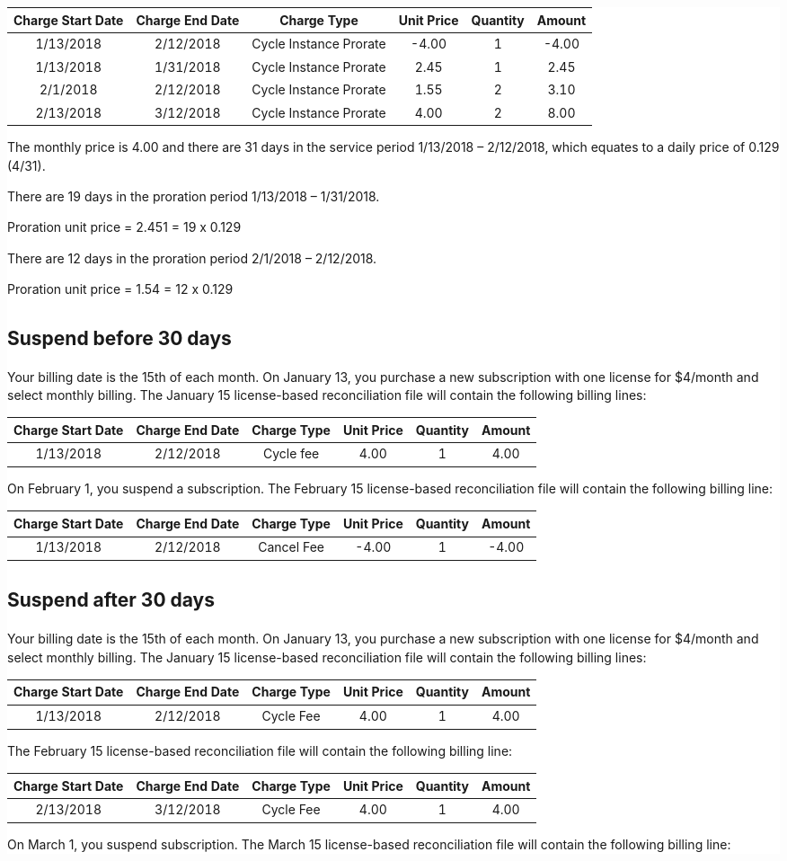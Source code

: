 |Charge Start Date |Charge End Date |Charge Type |Unit Price |Quantity |Amount |
|       :---:      |    :---:       | :---:      |:---:      |:---:    |:---:  |
| 1/13/2018        |2/12/2018    |Cycle Instance Prorate   |-4.00       |1        |-4.00   |
|1/13/2018         |1/31/2018    | Cycle Instance Prorate   |2.45       |1        |2.45    |
|2/1/2018         |2/12/2018    | Cycle Instance Prorate   |1.55       |2        |3.10    |
|2/13/2018         |3/12/2018    | Cycle Instance Prorate   |4.00       |2        |8.00    |

The monthly price is 4.00 and there are 31 days in the service period 1/13/2018 – 2/12/2018, which equates to a daily price of 0.129 (4/31).

There are 19 days in the proration period 1/13/2018 – 1/31/2018.

Proration unit price = 2.451 = 19 x 0.129

There are 12 days in the proration period 2/1/2018 – 2/12/2018.

Proration unit price = 1.54 = 12 x 0.129

## Suspend before 30 days

Your billing date is the 15th of each month. On January 13, you purchase a new subscription with one license for $4/month and select monthly billing. The January 15 license-based reconciliation file will contain the following billing lines:

|Charge Start Date |Charge End Date |Charge Type |Unit Price |Quantity |Amount |
|       :---:      |    :---:       | :---:      |:---:      |:---:    |:---:  |
|1/13/2018         |2/12/2018    |Cycle fee   |4.00       |1        |4.00    |

On February 1, you suspend a subscription. The February 15 license-based reconciliation file will contain the following billing line:

|Charge Start Date |Charge End Date |Charge Type |Unit Price |Quantity |Amount |
|       :---:      |    :---:       | :---:      |:---:      |:---:    |:---:  |
1/13/2018|2/12/2018|Cancel Fee|-4.00|1|-4.00

## Suspend after 30 days

Your billing date is the 15th of each month. On January 13, you purchase a new subscription with one license for $4/month and select monthly billing. The January 15 license-based reconciliation file will contain the following billing lines:

|Charge Start Date |Charge End Date |Charge Type |Unit Price |Quantity |Amount |
|       :---:      |    :---:       | :---:      |:---:      |:---:    |:---:  |
1/13/2018|2/12/2018|Cycle Fee|4.00|1|4.00

The February 15 license-based reconciliation file will contain the following billing line:

|Charge Start Date |Charge End Date |Charge Type |Unit Price |Quantity |Amount |
|       :---:      |    :---:       | :---:      |:---:      |:---:    |:---:  |
2/13/2018|3/12/2018|Cycle Fee|4.00|1|4.00

On March 1, you suspend subscription. The March 15 license-based reconciliation file will contain the following billing line:
